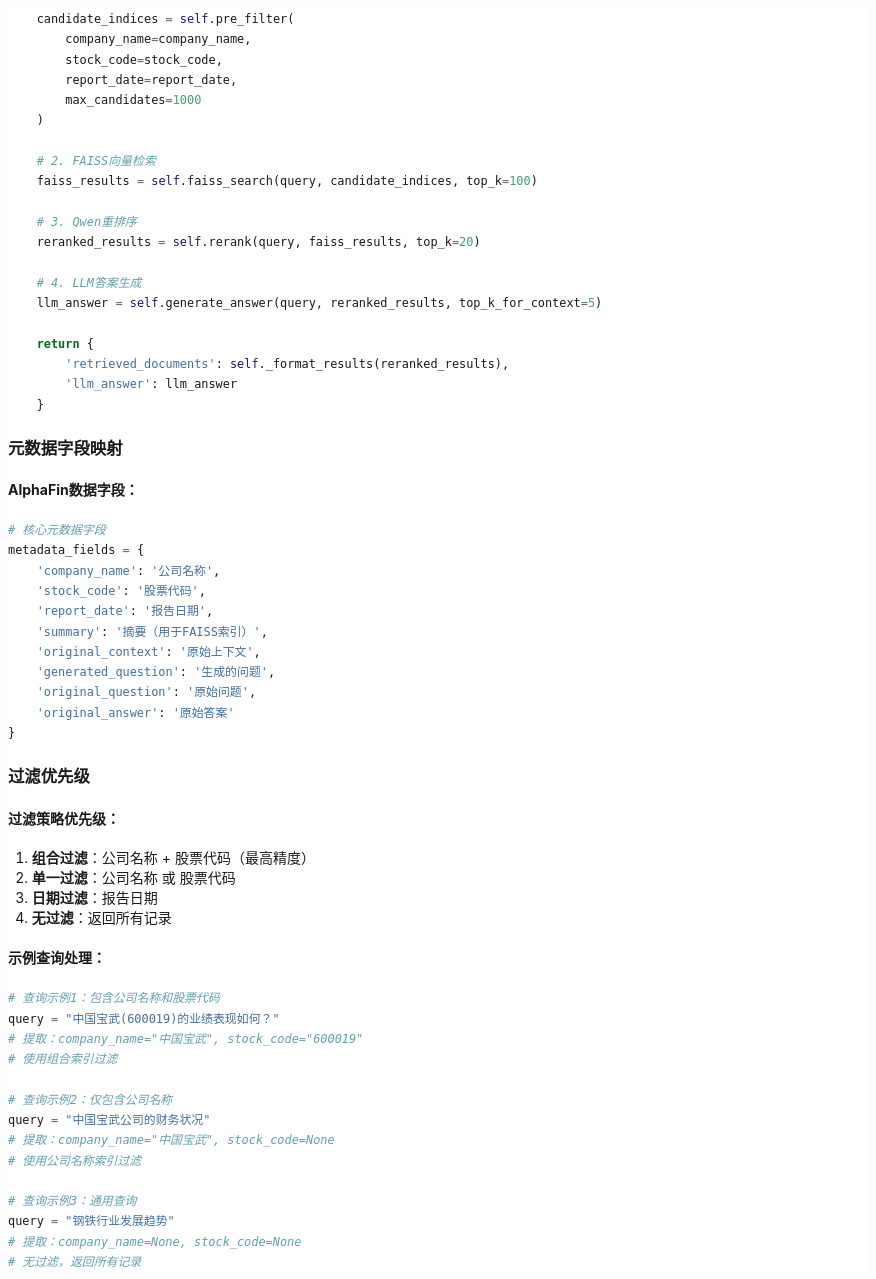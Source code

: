 ```python
    candidate_indices = self.pre_filter(
        company_name=company_name,
        stock_code=stock_code,
        report_date=report_date,
        max_candidates=1000
    )
    
    # 2. FAISS向量检索
    faiss_results = self.faiss_search(query, candidate_indices, top_k=100)
    
    # 3. Qwen重排序
    reranked_results = self.rerank(query, faiss_results, top_k=20)
    
    # 4. LLM答案生成
    llm_answer = self.generate_answer(query, reranked_results, top_k_for_context=5)
    
    return {
        'retrieved_documents': self._format_results(reranked_results),
        'llm_answer': llm_answer
    }
```

### 元数据字段映射

#### AlphaFin数据字段：
```python
# 核心元数据字段
metadata_fields = {
    'company_name': '公司名称',
    'stock_code': '股票代码', 
    'report_date': '报告日期',
    'summary': '摘要（用于FAISS索引）',
    'original_context': '原始上下文',
    'generated_question': '生成的问题',
    'original_question': '原始问题',
    'original_answer': '原始答案'
}
```

### 过滤优先级

#### 过滤策略优先级：
1. **组合过滤**：公司名称 + 股票代码（最高精度）
2. **单一过滤**：公司名称 或 股票代码
3. **日期过滤**：报告日期
4. **无过滤**：返回所有记录

#### 示例查询处理：
```python
# 查询示例1：包含公司名称和股票代码
query = "中国宝武(600019)的业绩表现如何？"
# 提取：company_name="中国宝武", stock_code="600019"
# 使用组合索引过滤

# 查询示例2：仅包含公司名称  
query = "中国宝武公司的财务状况"
# 提取：company_name="中国宝武", stock_code=None
# 使用公司名称索引过滤

# 查询示例3：通用查询
query = "钢铁行业发展趋势"
# 提取：company_name=None, stock_code=None  
# 无过滤，返回所有记录
```